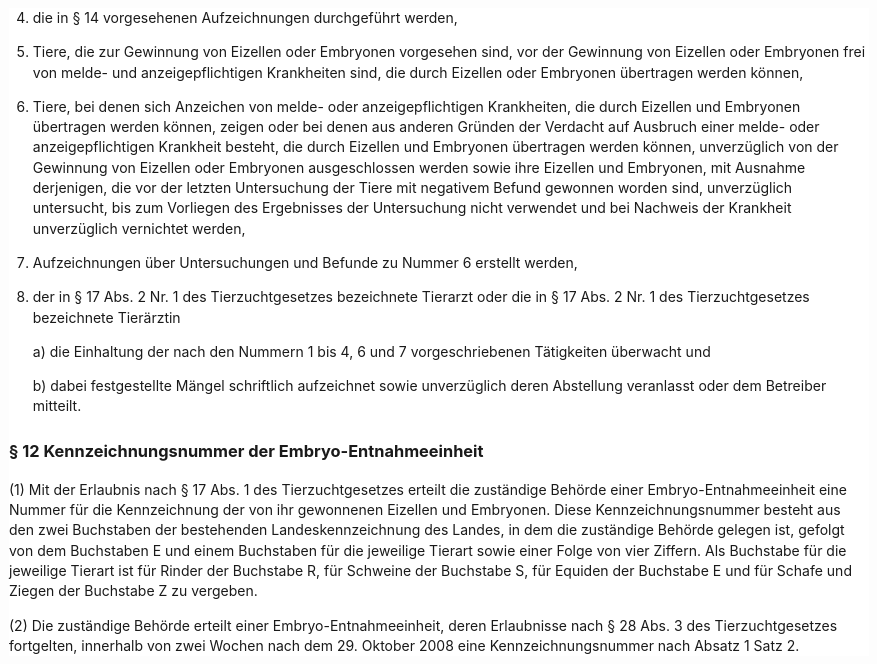 
4.  die in § 14 vorgesehenen Aufzeichnungen durchgeführt werden,


5.  Tiere, die zur Gewinnung von Eizellen oder Embryonen vorgesehen sind,
    vor der Gewinnung von Eizellen oder Embryonen frei von melde- und
    anzeigepflichtigen Krankheiten sind, die durch Eizellen oder Embryonen
    übertragen werden können,


6.  Tiere, bei denen sich Anzeichen von melde- oder anzeigepflichtigen
    Krankheiten, die durch Eizellen und Embryonen übertragen werden
    können, zeigen oder bei denen aus anderen Gründen der Verdacht auf
    Ausbruch einer melde- oder anzeigepflichtigen Krankheit besteht, die
    durch Eizellen und Embryonen übertragen werden können, unverzüglich
    von der Gewinnung von Eizellen oder Embryonen ausgeschlossen werden
    sowie ihre Eizellen und Embryonen, mit Ausnahme derjenigen, die vor
    der letzten Untersuchung der Tiere mit negativem Befund gewonnen
    worden sind, unverzüglich untersucht, bis zum Vorliegen des
    Ergebnisses der Untersuchung nicht verwendet und bei Nachweis der
    Krankheit unverzüglich vernichtet werden,


7.  Aufzeichnungen über Untersuchungen und Befunde zu Nummer 6 erstellt
    werden,


8.  der in § 17 Abs. 2 Nr. 1 des Tierzuchtgesetzes bezeichnete Tierarzt
    oder die in § 17 Abs. 2 Nr. 1 des Tierzuchtgesetzes bezeichnete
    Tierärztin

    a)  die Einhaltung der nach den Nummern 1 bis 4, 6 und 7 vorgeschriebenen
        Tätigkeiten überwacht und


    b)  dabei festgestellte Mängel schriftlich aufzeichnet sowie unverzüglich
        deren Abstellung veranlasst oder dem Betreiber mitteilt.








### § 12 Kennzeichnungsnummer der Embryo-Entnahmeeinheit

(1) Mit der Erlaubnis nach § 17 Abs. 1 des Tierzuchtgesetzes erteilt
die zuständige Behörde einer Embryo-Entnahmeeinheit eine Nummer für
die Kennzeichnung der von ihr gewonnenen Eizellen und Embryonen. Diese
Kennzeichnungsnummer besteht aus den zwei Buchstaben der bestehenden
Landeskennzeichnung des Landes, in dem die zuständige Behörde gelegen
ist, gefolgt von dem Buchstaben E und einem Buchstaben für die
jeweilige Tierart sowie einer Folge von vier Ziffern. Als Buchstabe
für die jeweilige Tierart ist für Rinder der Buchstabe R, für Schweine
der Buchstabe S, für Equiden der Buchstabe E und für Schafe und Ziegen
der Buchstabe Z zu vergeben.

(2) Die zuständige Behörde erteilt einer Embryo-Entnahmeeinheit, deren
Erlaubnisse nach § 28 Abs. 3 des Tierzuchtgesetzes fortgelten,
innerhalb von zwei Wochen nach dem 29. Oktober 2008 eine
Kennzeichnungsnummer nach Absatz 1 Satz 2.
